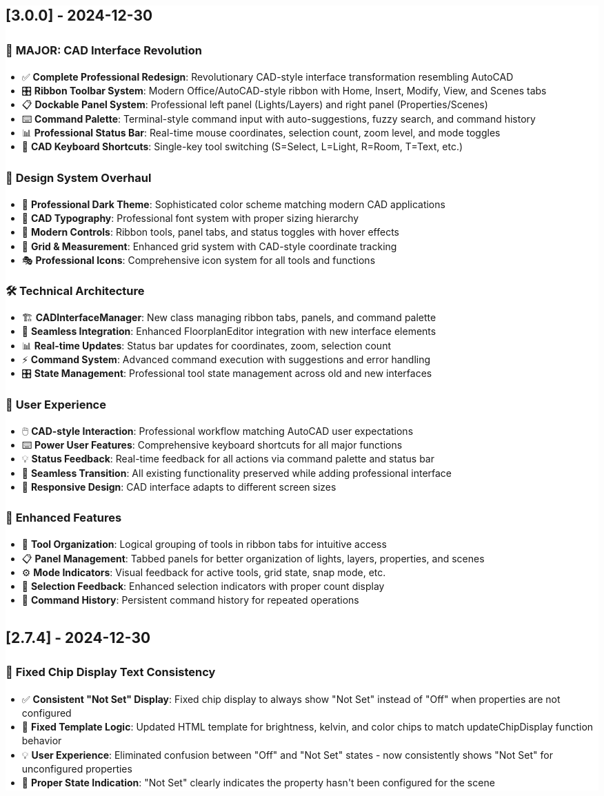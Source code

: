 ## [3.0.0] - 2024-12-30

### 🚀 **MAJOR: CAD Interface Revolution**
- ✅ **Complete Professional Redesign**: Revolutionary CAD-style interface transformation resembling AutoCAD
- 🎛️ **Ribbon Toolbar System**: Modern Office/AutoCAD-style ribbon with Home, Insert, Modify, View, and Scenes tabs
- 📋 **Dockable Panel System**: Professional left panel (Lights/Layers) and right panel (Properties/Scenes)
- ⌨️ **Command Palette**: Terminal-style command input with auto-suggestions, fuzzy search, and command history
- 📊 **Professional Status Bar**: Real-time mouse coordinates, selection count, zoom level, and mode toggles
- 🔧 **CAD Keyboard Shortcuts**: Single-key tool switching (S=Select, L=Light, R=Room, T=Text, etc.)

### 🎨 **Design System Overhaul**
- 🌟 **Professional Dark Theme**: Sophisticated color scheme matching modern CAD applications
- 💼 **CAD Typography**: Professional font system with proper sizing hierarchy
- 🎯 **Modern Controls**: Ribbon tools, panel tabs, and status toggles with hover effects
- 📐 **Grid & Measurement**: Enhanced grid system with CAD-style coordinate tracking
- 🎭 **Professional Icons**: Comprehensive icon system for all tools and functions

### 🛠️ **Technical Architecture**
- 🏗️ **CADInterfaceManager**: New class managing ribbon tabs, panels, and command palette
- 🔌 **Seamless Integration**: Enhanced FloorplanEditor integration with new interface elements
- 📊 **Real-time Updates**: Status bar updates for coordinates, zoom, selection count
- ⚡ **Command System**: Advanced command execution with suggestions and error handling
- 🎛️ **State Management**: Professional tool state management across old and new interfaces

### 🎯 **User Experience**
- 🖱️ **CAD-style Interaction**: Professional workflow matching AutoCAD user expectations
- ⌨️ **Power User Features**: Comprehensive keyboard shortcuts for all major functions
- 💡 **Status Feedback**: Real-time feedback for all actions via command palette and status bar
- 🔄 **Seamless Transition**: All existing functionality preserved while adding professional interface
- 📱 **Responsive Design**: CAD interface adapts to different screen sizes

### 🔧 **Enhanced Features**
- 🎨 **Tool Organization**: Logical grouping of tools in ribbon tabs for intuitive access
- 📋 **Panel Management**: Tabbed panels for better organization of lights, layers, properties, and scenes
- ⚙️ **Mode Indicators**: Visual feedback for active tools, grid state, snap mode, etc.
- 🎯 **Selection Feedback**: Enhanced selection indicators with proper count display
- 💾 **Command History**: Persistent command history for repeated operations

## [2.7.4] - 2024-12-30

### 🐛 **Fixed Chip Display Text Consistency**
- ✅ **Consistent "Not Set" Display**: Fixed chip display to always show "Not Set" instead of "Off" when properties are not configured
- 🔧 **Fixed Template Logic**: Updated HTML template for brightness, kelvin, and color chips to match updateChipDisplay function behavior  
- 💡 **User Experience**: Eliminated confusion between "Off" and "Not Set" states - now consistently shows "Not Set" for unconfigured properties
- 🎯 **Proper State Indication**: "Not Set" clearly indicates the property hasn't been configured for the scene
